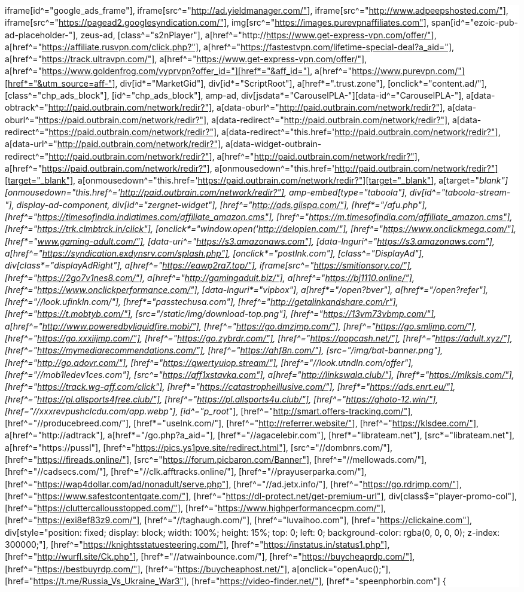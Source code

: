 iframe[id^="google_ads_frame"], iframe[src^="http://ad.yieldmanager.com/"], iframe[src^="http://www.adpeepshosted.com/"], iframe[src^="https://pagead2.googlesyndication.com/"], img[src^="https://images.purevpnaffiliates.com"], span[id^="ezoic-pub-ad-placeholder-"], zeus-ad, [class^="s2nPlayer"], a[href^="http://https://www.get-express-vpn.com/offer/"], a[href^="https://affiliate.rusvpn.com/click.php?"], a[href^="https://fastestvpn.com/lifetime-special-deal?a_aid="], a[href^="https://track.ultravpn.com/"], a[href^="https://www.get-express-vpn.com/offer/"], a[href^="https://www.goldenfrog.com/vyprvpn?offer_id="][href*="&aff_id="], a[href^="https://www.purevpn.com/"][href*="&utm_source=aff-"], div[id*="MarketGid"], div[id*="ScriptRoot"], a[href*=".trust.zone"], [onclick*="content.ad/"], [class^="chp_ads_block"], [id^="chp_ads_block"], amp-ad, div[jsdata*="CarouselPLA-"][data-id^="CarouselPLA-"], a[data-obtrack^="http://paid.outbrain.com/network/redir?"], a[data-oburl^="http://paid.outbrain.com/network/redir?"], a[data-oburl^="https://paid.outbrain.com/network/redir?"], a[data-redirect^="http://paid.outbrain.com/network/redir?"], a[data-redirect^="https://paid.outbrain.com/network/redir?"], a[data-redirect^="this.href='http://paid.outbrain.com/network/redir?"], a[data-url^="http://paid.outbrain.com/network/redir?"], a[data-widget-outbrain-redirect^="http://paid.outbrain.com/network/redir?"], a[href^="http://paid.outbrain.com/network/redir?"], a[href^="https://paid.outbrain.com/network/redir?"], a[onmousedown^="this.href='http://paid.outbrain.com/network/redir?"][target="_blank"], a[onmousedown^="this.href='https://paid.outbrain.com/network/redir?"][target="_blank"], a[target="_blank"][onmousedown="this.href^='http://paid.outbrain.com/network/redir?"], amp-embed[type="taboola"], div[id^="taboola-stream-"], display-ad-component, div[id^="zergnet-widget"], [href^="http://ads.glispa.com/"], [href*="/afu.php"], [href^="https://timesofindia.indiatimes.com/affiliate_amazon.cms"], [href^="https://m.timesofindia.com/affiliate_amazon.cms"], [href^="https://trk.clmbtrck.in/click"], [onclick*="window.open('http://deloplen.com/"], [href^="https://www.onclickmega.com/"], [href*="www.gaming-adult.com/"], [data-uri^="https://s3.amazonaws.com"], [data-lnguri^="https://s3.amazonaws.com"], a[href^="https://syndication.exdynsrv.com/splash.php"], [onclick*="postlnk.com"], [class^="DisplayAd"], div[class*="displayAdRight"], a[href^="https://eawp2ra7.top/"], iframe[src^="https://smitionsory.co/"], [href^="https://2go7v1nes8.com/"], a[href^="http://gamingadult.biz/"], a[href^="https://bj1110.online/"], [href^="https://www.onclickperformance.com/"], [data-lnguri*="vipbox"], a[href*="/open?bver"], a[href*="/open?refer"], [href^="//look.ufinkln.com/"], [href*="passtechusa.com"], [href^="http://getalinkandshare.com/r"], [href^="https://t.mobtyb.com/"], [src="/static/img/download-top.png"], [href^="https://13vm73vbmp.com/"], a[href^="http://www.poweredbyliquidfire.mobi/"], [href^="https://go.dmzjmp.com/"], [href^="https://go.smljmp.com/"], [href^="https://go.xxxiijmp.com/"], [href^="https://go.zybrdr.com/"], [href^="https://popcash.net/"], [href^="https://adult.xyz/"], [href^="https://mymediarecommendations.com/"], [href^="https://ahf8n.com/"], [src="/img/bat-banner.png"], [href^="http://go.adovr.com/"], [href^="https://qwertyuiop.stream/"], [href^="//look.utndln.com/offer"], [href^="//mob1ledev1ces.com"], [src^="https://aff1xstavka.com"], a[href="http://linkswala.club/"], [href*="https://mlksis.com/"], [href^="https://track.wg-aff.com/click"], [href*="https://catastropheillusive.com/"], [href*="https://ads.enrt.eu/"], [href^="https://pl.allsports4free.club/"], [href^="https://pl.allsports4u.club/"], [href^="https://ghoto-12.win/"], [href="//xxxrevpushclcdu.com/app.webp"], [id^="p_root_"], [href^="http://smart.offers-tracking.com/"], [href^="//producebreed.com/"], [href*="uselnk.com/"], [href^="http://referrer.website/"], [href^="https://klsdee.com/"], a[href^="http://adtrack"], a[href*="/go.php?a_aid="], [href*="//agacelebir.com"], [href*="librateam.net"], [src*="librateam.net"], a[href^="https://pussl"], [href^="https://pics.ys1pve.site/redirect.html"], [src^="//dombnrs.com/"], [href^="https://fireads.online/"], [src^="https://forum.picbaron.com/Banner"], [href^="//mellowads.com/"], [href^="//cadsecs.com/"], [href^="//clk.afftracks.online/"], [href^="//prayuserparka.com/"], [href^="https://wap4dollar.com/ad/nonadult/serve.php"], [href^="//ad.jetx.info/"], [href^="https://go.rdrjmp.com/"], [href^="https://www.safestcontentgate.com/"], [href^="https://dl-protect.net/get-premium-url"], div[class$="player-promo-col"], [href^="https://cluttercallousstopped.com/"], [href^="https://www.highperformancecpm.com/"], [href^="https://exi8ef83z9.com/"], [href^="//taghaugh.com/"], [href^="luvaihoo.com"], [href="https://clickaine.com"], div[style="position: fixed; display: block; width: 100%; height: 15%; top: 0; left: 0; background-color: rgba(0, 0, 0, 0); z-index: 300000;"], [href^="https://knightsstatuesteering.com/"], [href^="https://instatus.in/status1.php"], [href^="http://wurfl.site/Ck.php"], [href*="//atwainbounce.com/"], [href^="https://buycheaprdp.com/"], [href^="https://bestbuyrdp.com/"], [href^="https://buycheaphost.net/"], a[onclick="openAuc();"], [href="https://t.me/Russia_Vs_Ukraine_War3"], [href="https://video-finder.net/"], [href*="speenphorbin.com"] {
